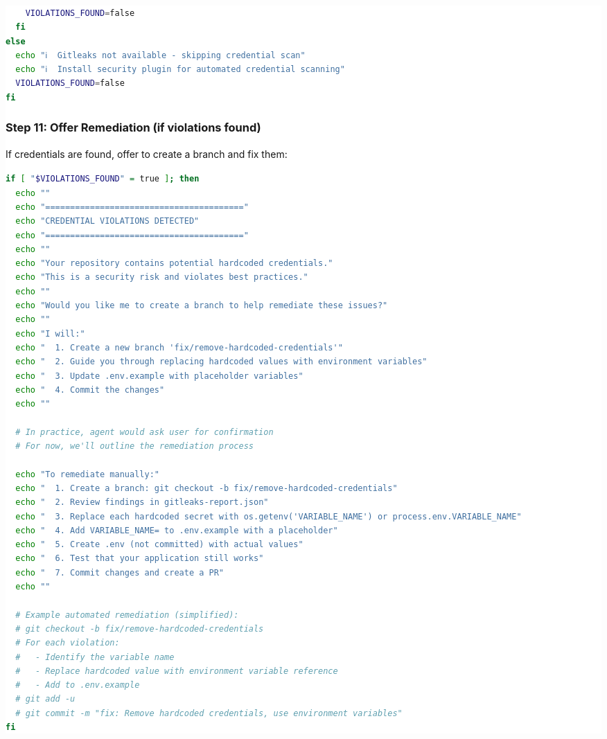 ```bash
    VIOLATIONS_FOUND=false
  fi
else
  echo "ℹ  Gitleaks not available - skipping credential scan"
  echo "ℹ  Install security plugin for automated credential scanning"
  VIOLATIONS_FOUND=false
fi
```

### Step 11: Offer Remediation (if violations found)

If credentials are found, offer to create a branch and fix them:

```bash
if [ "$VIOLATIONS_FOUND" = true ]; then
  echo ""
  echo "========================================"
  echo "CREDENTIAL VIOLATIONS DETECTED"
  echo "========================================"
  echo ""
  echo "Your repository contains potential hardcoded credentials."
  echo "This is a security risk and violates best practices."
  echo ""
  echo "Would you like me to create a branch to help remediate these issues?"
  echo ""
  echo "I will:"
  echo "  1. Create a new branch 'fix/remove-hardcoded-credentials'"
  echo "  2. Guide you through replacing hardcoded values with environment variables"
  echo "  3. Update .env.example with placeholder variables"
  echo "  4. Commit the changes"
  echo ""

  # In practice, agent would ask user for confirmation
  # For now, we'll outline the remediation process

  echo "To remediate manually:"
  echo "  1. Create a branch: git checkout -b fix/remove-hardcoded-credentials"
  echo "  2. Review findings in gitleaks-report.json"
  echo "  3. Replace each hardcoded secret with os.getenv('VARIABLE_NAME') or process.env.VARIABLE_NAME"
  echo "  4. Add VARIABLE_NAME= to .env.example with a placeholder"
  echo "  5. Create .env (not committed) with actual values"
  echo "  6. Test that your application still works"
  echo "  7. Commit changes and create a PR"
  echo ""

  # Example automated remediation (simplified):
  # git checkout -b fix/remove-hardcoded-credentials
  # For each violation:
  #   - Identify the variable name
  #   - Replace hardcoded value with environment variable reference
  #   - Add to .env.example
  # git add -u
  # git commit -m "fix: Remove hardcoded credentials, use environment variables"
fi
```
